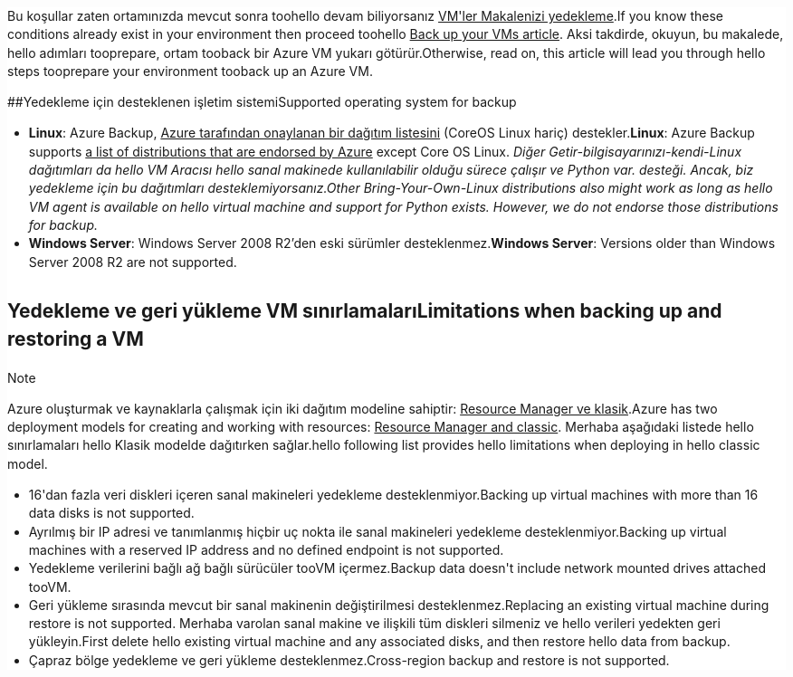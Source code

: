 <span data-ttu-id="f9902-111">Bu koşullar zaten ortamınızda mevcut sonra toohello devam biliyorsanız [VM'ler Makalenizi yedekleme](backup-azure-vms.md).</span><span class="sxs-lookup"><span data-stu-id="f9902-111">If you know these conditions already exist in your environment then proceed toohello [Back up your VMs article](backup-azure-vms.md).</span></span> <span data-ttu-id="f9902-112">Aksi takdirde, okuyun, bu makalede, hello adımları tooprepare, ortam tooback bir Azure VM yukarı götürür.</span><span class="sxs-lookup"><span data-stu-id="f9902-112">Otherwise, read on, this article will lead you through hello steps tooprepare your environment tooback up an Azure VM.</span></span>

##<a name="supported-operating-system-for-backup"></a><span data-ttu-id="f9902-113">Yedekleme için desteklenen işletim sistemi</span><span class="sxs-lookup"><span data-stu-id="f9902-113">Supported operating system for backup</span></span>
 * <span data-ttu-id="f9902-114">**Linux**: Azure Backup, [Azure tarafından onaylanan bir dağıtım listesini](../virtual-machines/linux/endorsed-distros.md?toc=%2fazure%2fvirtual-machines%2flinux%2ftoc.json) (CoreOS Linux hariç) destekler.</span><span class="sxs-lookup"><span data-stu-id="f9902-114">**Linux**: Azure Backup supports [a list of distributions that are endorsed by Azure](../virtual-machines/linux/endorsed-distros.md?toc=%2fazure%2fvirtual-machines%2flinux%2ftoc.json) except Core OS Linux.</span></span> <span data-ttu-id="f9902-115">_Diğer Getir-bilgisayarınızı-kendi-Linux dağıtımları da hello VM Aracısı hello sanal makinede kullanılabilir olduğu sürece çalışır ve Python var. desteği. Ancak, biz yedekleme için bu dağıtımları desteklemiyorsanız._</span><span class="sxs-lookup"><span data-stu-id="f9902-115">_Other Bring-Your-Own-Linux distributions also might work as long as hello VM agent is available on hello virtual machine and support for Python exists. However, we do not endorse those distributions for backup._</span></span>
 * <span data-ttu-id="f9902-116">**Windows Server**:  Windows Server 2008 R2’den eski sürümler desteklenmez.</span><span class="sxs-lookup"><span data-stu-id="f9902-116">**Windows Server**:  Versions older than Windows Server 2008 R2 are not supported.</span></span>


## <a name="limitations-when-backing-up-and-restoring-a-vm"></a><span data-ttu-id="f9902-117">Yedekleme ve geri yükleme VM sınırlamaları</span><span class="sxs-lookup"><span data-stu-id="f9902-117">Limitations when backing up and restoring a VM</span></span>
> [!NOTE]
> <span data-ttu-id="f9902-118">Azure oluşturmak ve kaynaklarla çalışmak için iki dağıtım modeline sahiptir: [Resource Manager ve klasik](../azure-resource-manager/resource-manager-deployment-model.md).</span><span class="sxs-lookup"><span data-stu-id="f9902-118">Azure has two deployment models for creating and working with resources: [Resource Manager and classic](../azure-resource-manager/resource-manager-deployment-model.md).</span></span> <span data-ttu-id="f9902-119">Merhaba aşağıdaki listede hello sınırlamaları hello Klasik modelde dağıtırken sağlar.</span><span class="sxs-lookup"><span data-stu-id="f9902-119">hello following list provides hello limitations when deploying in hello classic model.</span></span>
>
>

* <span data-ttu-id="f9902-120">16'dan fazla veri diskleri içeren sanal makineleri yedekleme desteklenmiyor.</span><span class="sxs-lookup"><span data-stu-id="f9902-120">Backing up virtual machines with more than 16 data disks is not supported.</span></span>
* <span data-ttu-id="f9902-121">Ayrılmış bir IP adresi ve tanımlanmış hiçbir uç nokta ile sanal makineleri yedekleme desteklenmiyor.</span><span class="sxs-lookup"><span data-stu-id="f9902-121">Backing up virtual machines with a reserved IP address and no defined endpoint is not supported.</span></span>
* <span data-ttu-id="f9902-122">Yedekleme verilerini bağlı ağ bağlı sürücüler tooVM içermez.</span><span class="sxs-lookup"><span data-stu-id="f9902-122">Backup data doesn't include network mounted drives attached tooVM.</span></span>
* <span data-ttu-id="f9902-123">Geri yükleme sırasında mevcut bir sanal makinenin değiştirilmesi desteklenmez.</span><span class="sxs-lookup"><span data-stu-id="f9902-123">Replacing an existing virtual machine during restore is not supported.</span></span> <span data-ttu-id="f9902-124">Merhaba varolan sanal makine ve ilişkili tüm diskleri silmeniz ve hello verileri yedekten geri yükleyin.</span><span class="sxs-lookup"><span data-stu-id="f9902-124">First delete hello existing virtual machine and any associated disks, and then restore hello data from backup.</span></span>
* <span data-ttu-id="f9902-125">Çapraz bölge yedekleme ve geri yükleme desteklenmez.</span><span class="sxs-lookup"><span data-stu-id="f9902-125">Cross-region backup and restore is not supported.</span></span>